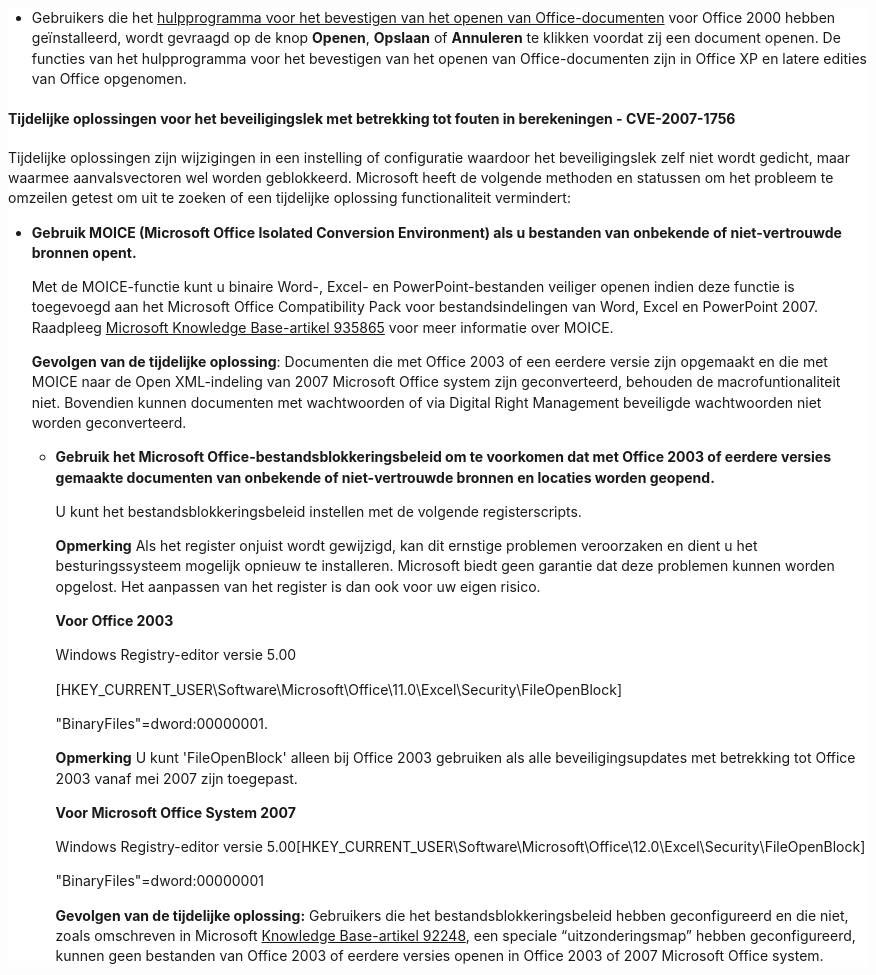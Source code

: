 -   Gebruikers die het [hulpprogramma voor het bevestigen van het openen van Office-documenten](http://www.microsoft.com/downloads/details.aspx?familyid=8b5762d2-077f-4031-9ee6-c9538e9f2a2f) voor Office 2000 hebben geïnstalleerd, wordt gevraagd op de knop **Openen**, **Opslaan** of **Annuleren** te klikken voordat zij een document openen. De functies van het hulpprogramma voor het bevestigen van het openen van Office-documenten zijn in Office XP en latere edities van Office opgenomen.
  
#### Tijdelijke oplossingen voor het beveiligingslek met betrekking tot fouten in berekeningen - CVE-2007-1756
  
Tijdelijke oplossingen zijn wijzigingen in een instelling of configuratie waardoor het beveiligingslek zelf niet wordt gedicht, maar waarmee aanvalsvectoren wel worden geblokkeerd. Microsoft heeft de volgende methoden en statussen om het probleem te omzeilen getest om uit te zoeken of een tijdelijke oplossing functionaliteit vermindert:
  
-   **Gebruik MOICE (Microsoft Office Isolated Conversion Environment) als u bestanden van onbekende of niet-vertrouwde bronnen opent.**
  
    Met de MOICE-functie kunt u binaire Word-, Excel- en PowerPoint-bestanden veiliger openen indien deze functie is toegevoegd aan het Microsoft Office Compatibility Pack voor bestandsindelingen van Word, Excel en PowerPoint 2007. Raadpleeg [Microsoft Knowledge Base-artikel 935865](http://support.microsoft.com/kb/935865) voor meer informatie over MOICE.
  
    **Gevolgen van de tijdelijke oplossing**: Documenten die met Office 2003 of een eerdere versie zijn opgemaakt en die met MOICE naar de Open XML-indeling van 2007 Microsoft Office system zijn geconverteerd, behouden de macrofuntionaliteit niet. Bovendien kunnen documenten met wachtwoorden of via Digital Right Management beveiligde wachtwoorden niet worden geconverteerd.
  
    -   **Gebruik het Microsoft Office-bestandsblokkeringsbeleid om te voorkomen dat met Office 2003 of eerdere versies gemaakte documenten van onbekende of niet-vertrouwde bronnen en locaties worden geopend.**
  
        U kunt het bestandsblokkeringsbeleid instellen met de volgende registerscripts.
  
        **Opmerking** Als het register onjuist wordt gewijzigd, kan dit ernstige problemen veroorzaken en dient u het besturingssysteem mogelijk opnieuw te installeren. Microsoft biedt geen garantie dat deze problemen kunnen worden opgelost. Het aanpassen van het register is dan ook voor uw eigen risico.
  
        **Voor Office 2003**
  
        Windows Registry-editor versie 5.00
  
        \[HKEY\_CURRENT\_USER\\Software\\Microsoft\\Office\\11.0\\Excel\\Security\\FileOpenBlock\]
  
        "BinaryFiles"=dword:00000001.
  
        **Opmerking** U kunt 'FileOpenBlock' alleen bij Office 2003 gebruiken als alle beveiligingsupdates met betrekking tot Office 2003 vanaf mei 2007 zijn toegepast.
  
        **Voor Microsoft Office System 2007**
  
        Windows Registry-editor versie 5.00\[HKEY\_CURRENT\_USER\\Software\\Microsoft\\Office\\12.0\\Excel\\Security\\FileOpenBlock\]
  
        "BinaryFiles"=dword:00000001
  
        **Gevolgen van de tijdelijke oplossing:** Gebruikers die het bestandsblokkeringsbeleid hebben geconfigureerd en die niet, zoals omschreven in Microsoft [Knowledge Base-artikel 92248](http://support.microsoft.com/kb/922848), een speciale “uitzonderingsmap” hebben geconfigureerd, kunnen geen bestanden van Office 2003 of eerdere versies openen in Office 2003 of 2007 Microsoft Office system.
  